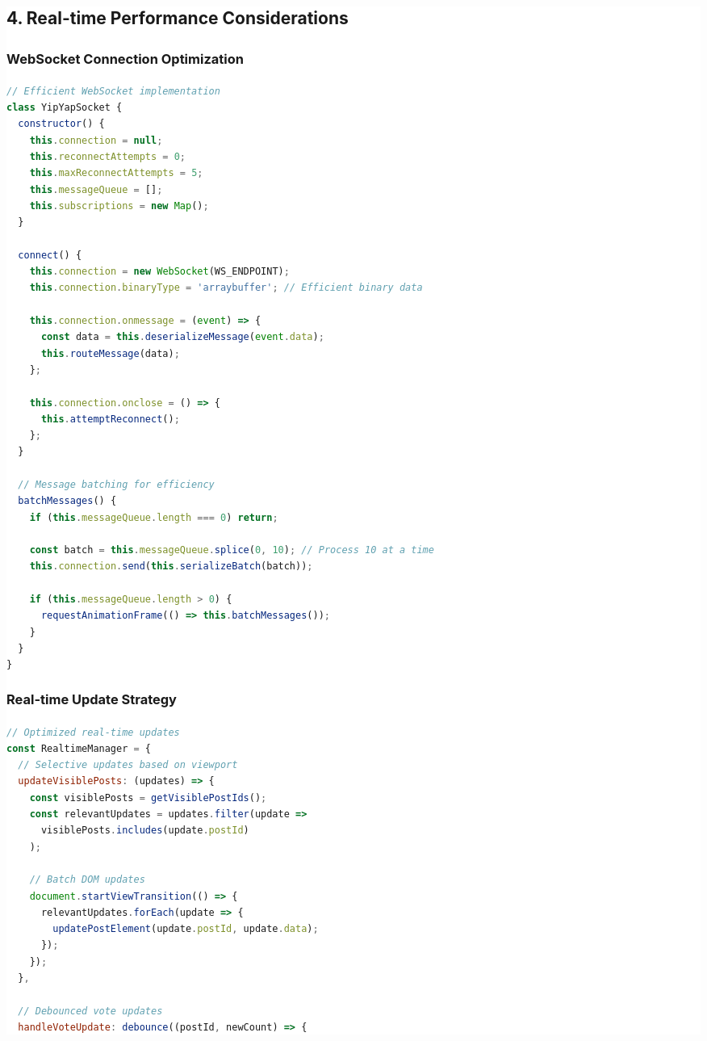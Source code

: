 ## 4. Real-time Performance Considerations

### WebSocket Connection Optimization
```javascript
// Efficient WebSocket implementation
class YipYapSocket {
  constructor() {
    this.connection = null;
    this.reconnectAttempts = 0;
    this.maxReconnectAttempts = 5;
    this.messageQueue = [];
    this.subscriptions = new Map();
  }

  connect() {
    this.connection = new WebSocket(WS_ENDPOINT);
    this.connection.binaryType = 'arraybuffer'; // Efficient binary data

    this.connection.onmessage = (event) => {
      const data = this.deserializeMessage(event.data);
      this.routeMessage(data);
    };

    this.connection.onclose = () => {
      this.attemptReconnect();
    };
  }

  // Message batching for efficiency
  batchMessages() {
    if (this.messageQueue.length === 0) return;

    const batch = this.messageQueue.splice(0, 10); // Process 10 at a time
    this.connection.send(this.serializeBatch(batch));

    if (this.messageQueue.length > 0) {
      requestAnimationFrame(() => this.batchMessages());
    }
  }
}
```

### Real-time Update Strategy
```javascript
// Optimized real-time updates
const RealtimeManager = {
  // Selective updates based on viewport
  updateVisiblePosts: (updates) => {
    const visiblePosts = getVisiblePostIds();
    const relevantUpdates = updates.filter(update =>
      visiblePosts.includes(update.postId)
    );

    // Batch DOM updates
    document.startViewTransition(() => {
      relevantUpdates.forEach(update => {
        updatePostElement(update.postId, update.data);
      });
    });
  },

  // Debounced vote updates
  handleVoteUpdate: debounce((postId, newCount) => {
```